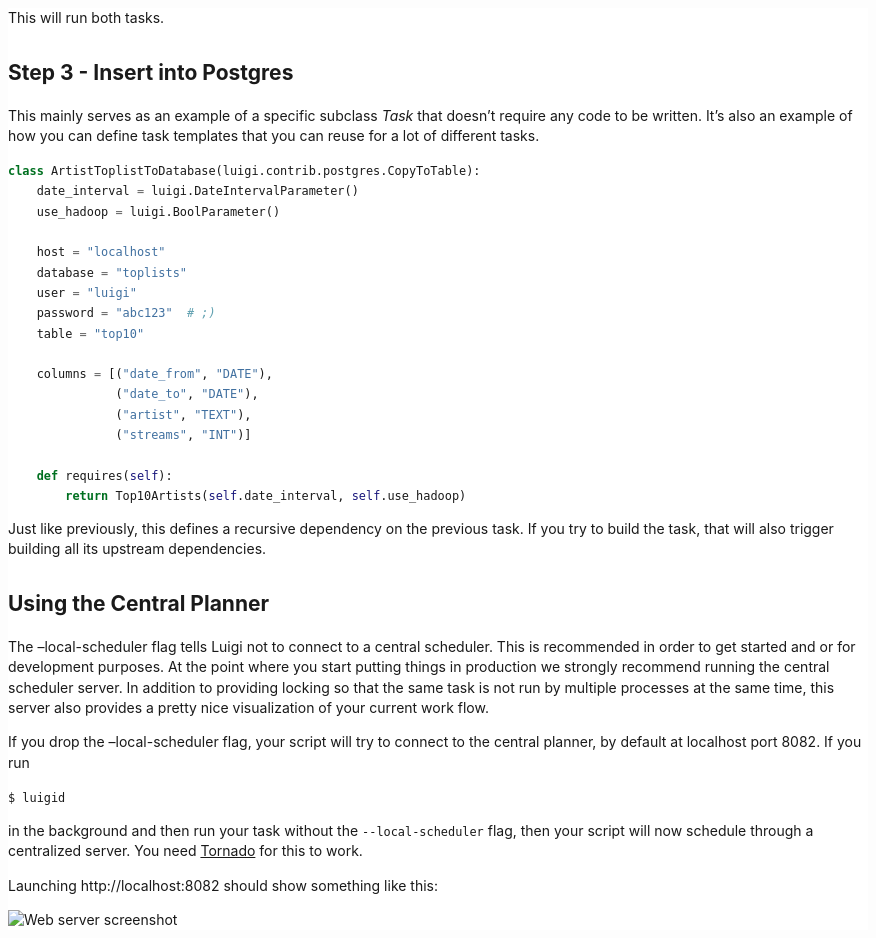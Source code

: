 

This will run both tasks.

## Step 3 - Insert into Postgres

This mainly serves as an example of a specific subclass *Task* that doesn’t require any code to be written. It’s also an example of how you can define task templates that you can reuse for a lot of different tasks.

```python
class ArtistToplistToDatabase(luigi.contrib.postgres.CopyToTable):
    date_interval = luigi.DateIntervalParameter()
    use_hadoop = luigi.BoolParameter()

    host = "localhost"
    database = "toplists"
    user = "luigi"
    password = "abc123"  # ;)
    table = "top10"

    columns = [("date_from", "DATE"),
               ("date_to", "DATE"),
               ("artist", "TEXT"),
               ("streams", "INT")]

    def requires(self):
        return Top10Artists(self.date_interval, self.use_hadoop)
```

Just like previously, this defines a recursive dependency on the previous task. If you try to build the task, that will also trigger building all its upstream dependencies.

## Using the Central Planner

The –local-scheduler flag tells Luigi not to connect to a central scheduler. This is recommended in order to get started and or for development purposes. At the point where you start putting things in production we strongly recommend running the central scheduler server. In addition to providing locking so that the same task is not run by multiple processes at the same time, this server also provides a pretty nice visualization of your current work flow.

If you drop the –local-scheduler flag, your script will try to connect to the central planner, by default at localhost port 8082. If you run

```
$ luigid
```

in the background and then run your task without the `--local-scheduler` flag, then your script will now schedule through a centralized server. You need [Tornado](http://www.tornadoweb.org/) for this to work.

Launching http://localhost:8082 should show something like this:

![Web server screenshot](https://luigi.readthedocs.io/en/stable/_images/web_server.png)
